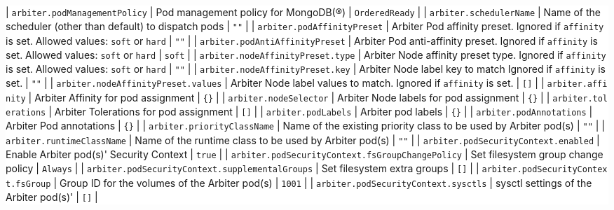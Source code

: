 | `arbiter.podManagementPolicy`                               | Pod management policy for MongoDB(&reg;)                                                                                                                                                                                          | `OrderedReady`   |
| `arbiter.schedulerName`                                     | Name of the scheduler (other than default) to dispatch pods                                                                                                                                                                       | `""`             |
| `arbiter.podAffinityPreset`                                 | Arbiter Pod affinity preset. Ignored if `affinity` is set. Allowed values: `soft` or `hard`                                                                                                                                       | `""`             |
| `arbiter.podAntiAffinityPreset`                             | Arbiter Pod anti-affinity preset. Ignored if `affinity` is set. Allowed values: `soft` or `hard`                                                                                                                                  | `soft`           |
| `arbiter.nodeAffinityPreset.type`                           | Arbiter Node affinity preset type. Ignored if `affinity` is set. Allowed values: `soft` or `hard`                                                                                                                                 | `""`             |
| `arbiter.nodeAffinityPreset.key`                            | Arbiter Node label key to match Ignored if `affinity` is set.                                                                                                                                                                     | `""`             |
| `arbiter.nodeAffinityPreset.values`                         | Arbiter Node label values to match. Ignored if `affinity` is set.                                                                                                                                                                 | `[]`             |
| `arbiter.affinity`                                          | Arbiter Affinity for pod assignment                                                                                                                                                                                               | `{}`             |
| `arbiter.nodeSelector`                                      | Arbiter Node labels for pod assignment                                                                                                                                                                                            | `{}`             |
| `arbiter.tolerations`                                       | Arbiter Tolerations for pod assignment                                                                                                                                                                                            | `[]`             |
| `arbiter.podLabels`                                         | Arbiter pod labels                                                                                                                                                                                                                | `{}`             |
| `arbiter.podAnnotations`                                    | Arbiter Pod annotations                                                                                                                                                                                                           | `{}`             |
| `arbiter.priorityClassName`                                 | Name of the existing priority class to be used by Arbiter pod(s)                                                                                                                                                                  | `""`             |
| `arbiter.runtimeClassName`                                  | Name of the runtime class to be used by Arbiter pod(s)                                                                                                                                                                            | `""`             |
| `arbiter.podSecurityContext.enabled`                        | Enable Arbiter pod(s)' Security Context                                                                                                                                                                                           | `true`           |
| `arbiter.podSecurityContext.fsGroupChangePolicy`            | Set filesystem group change policy                                                                                                                                                                                                | `Always`         |
| `arbiter.podSecurityContext.supplementalGroups`             | Set filesystem extra groups                                                                                                                                                                                                       | `[]`             |
| `arbiter.podSecurityContext.fsGroup`                        | Group ID for the volumes of the Arbiter pod(s)                                                                                                                                                                                    | `1001`           |
| `arbiter.podSecurityContext.sysctls`                        | sysctl settings of the Arbiter pod(s)'                                                                                                                                                                                            | `[]`             |